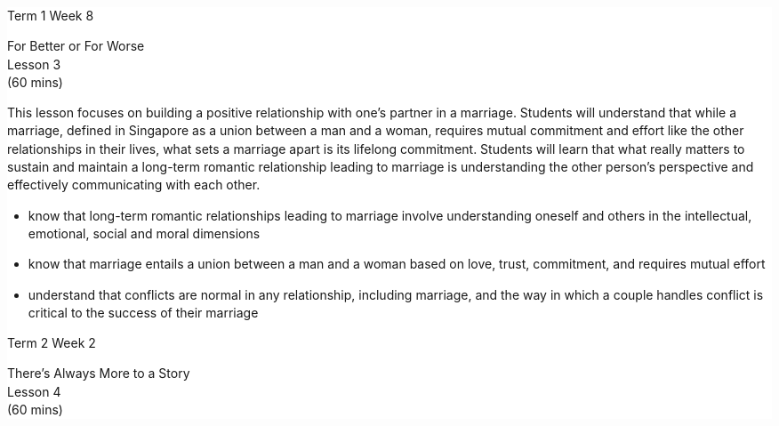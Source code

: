 </p>
</li>
</ul>
</td>
<td rowspan="1" colspan="1">
<p>Term 1 Week 8</p>
</td>
</tr>
<tr>
<td rowspan="1" colspan="1">
<p></p>
</td>
<td rowspan="1" colspan="1">
<p>For Better or For Worse
<br>Lesson 3
<br>(60 mins)</p>
</td>
<td rowspan="1" colspan="1">
<p>This lesson focuses on building a positive relationship with one’s partner
in a marriage. Students will understand that while a marriage, defined
in Singapore as a union between a man and a woman, requires mutual commitment
and effort like the other relationships in their lives, what sets a marriage
apart is its lifelong commitment. Students will learn that what really
matters to sustain and maintain a long-term romantic relationship leading
to marriage is understanding the other person’s perspective and effectively
communicating with each other.</p>
</td>
<td rowspan="1" colspan="1">
<ul data-tight="true" class="tight">
<li>
<p>know that long-term romantic relationships leading to marriage involve
understanding oneself and others in the intellectual, emotional, social
and moral dimensions
<br>
</p>
</li>
<li>
<p>know that marriage entails a union between a man and a woman based on
love, trust, commitment, and requires mutual effort
<br>
</p>
</li>
<li>
<p>understand that conflicts are normal in any relationship, including marriage,
and the way in which a couple handles conflict is critical to the success
of their marriage
<br>
</p>
</li>
</ul>
</td>
<td rowspan="1" colspan="1">
<p>Term 2 Week 2</p>
</td>
</tr>
<tr>
<td rowspan="1" colspan="1">
<p></p>
</td>
<td rowspan="1" colspan="1">
<p>There’s Always More to a Story
<br>Lesson 4
<br>(60 mins)</p>
</td>